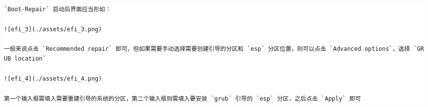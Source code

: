     `Boot-Repair` 启动后界面应当形如：

    ![efi_3](./assets/efi_3.png)

    一般来说点击 `Recommended repair` 即可，但如果需要手动选择需要创建引导的分区和 `esp` 分区位置，则可以点击 `Advanced options`，选择 `GRUB location`

    ![efi_4](./assets/efi_4.png)

    第一个输入框需填入需要重建引导的系统的分区，第二个输入框则需填入要安装 `grub` 引导的 `esp` 分区，之后点击 `Apply` 即可
